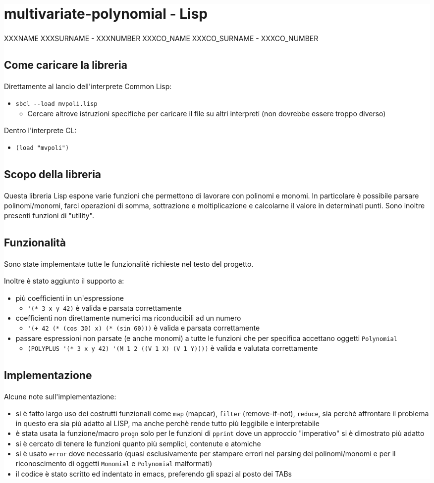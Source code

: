 # multivariate-polynomial - Lisp

XXXNAME XXXSURNAME - XXXNUMBER
XXXCO_NAME XXXCO_SURNAME - XXXCO_NUMBER

## Come caricare la libreria

Direttamente al lancio dell'interprete Common Lisp:

* `sbcl --load mvpoli.lisp`
    * Cercare altrove istruzioni specifiche per caricare il file su altri interpreti (non dovrebbe essere troppo diverso)

Dentro l'interprete CL:

* `(load "mvpoli")`

## Scopo della libreria

Questa libreria Lisp espone varie funzioni che permettono di lavorare con polinomi e monomi.
In particolare è possibile parsare polinomi/monomi, farci operazioni di somma, sottrazione e moltiplicazione e calcolarne il valore in determinati punti.
Sono inoltre presenti funzioni di "utility".

## Funzionalità

Sono state implementate tutte le funzionalitè richieste nel testo del progetto.

Inoltre è stato aggiunto il supporto a:

* più coefficienti in un'espressione
    * `'(* 3 x y 42)` è valida e parsata correttamente
* coefficienti non direttamente numerici ma riconducibili ad un numero
    * `'(+ 42 (* (cos 30) x) (* (sin 60)))` è valida e parsata correttamente
* passare espressioni non parsate (e anche monomi) a tutte le funzioni che per specifica accettano oggetti `Polynomial`
    * `(POLYPLUS '(* 3 x y 42) '(M 1 2 ((V 1 X) (V 1 Y))))` è valida e valutata correttamente

## Implementazione

Alcune note sull'implementazione:

* si è fatto largo uso dei costrutti funzionali come `map` (mapcar), `filter` (remove-if-not), `reduce`, sia perchè affrontare il problema in questo era sia più adatto al LISP, ma anche perchè rende tutto più leggibile e interpretabile
* è stata usata la funzione/macro `progn` solo per le funzioni di `pprint` dove un approccio "imperativo" si è dimostrato più adatto
* si è cercato di tenere le funzioni quanto più semplici, contenute e atomiche
* si è usato `error` dove necessario (quasi esclusivamente per stampare errori nel parsing dei polinomi/monomi e per il riconoscimento di oggetti `Monomial` e `Polynomial` malformati)
* il codice è stato scritto ed indentato in emacs, preferendo gli spazi al posto dei TABs
